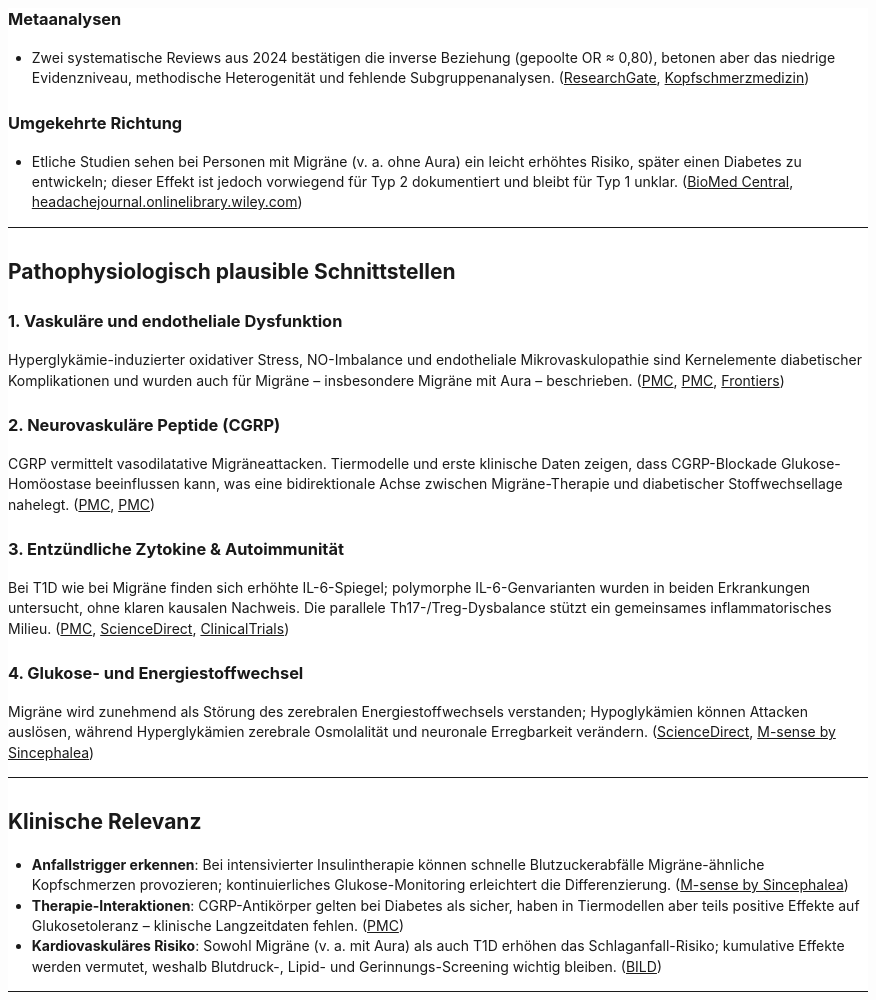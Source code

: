 ### Metaanalysen

- Zwei systematische Reviews aus 2024 bestätigen die inverse Beziehung (gepoolte OR ≈ 0,80), betonen aber das niedrige Evidenzniveau, methodische Heterogenität und fehlende Subgruppenanalysen. ([ResearchGate][4], [Kopfschmerzmedizin][5])

### Umgekehrte Richtung

- Etliche Studien sehen bei Personen mit Migräne (v. a. ohne Aura) ein leicht erhöhtes Risiko, später einen Diabetes zu entwickeln; dieser Effekt ist jedoch vorwiegend für Typ 2 dokumentiert und bleibt für Typ 1 unklar. ([BioMed Central][3], [headachejournal.onlinelibrary.wiley.com][6])

---

## Pathophysiologisch plausible Schnittstellen

### 1. Vaskuläre und endotheliale Dysfunktion

Hyperglykämie-induzierter oxidativer Stress, NO-Imbalance und endotheliale Mikrovaskulopathie sind Kernelemente diabetischer Komplikationen und wurden auch für Migräne – insbesondere Migräne mit Aura – beschrieben. ([PMC][7], [PMC][8], [Frontiers][9])

### 2. Neurovaskuläre Peptide (CGRP)

CGRP vermittelt vasodilatative Migräneattacken. Tiermodelle und erste klinische Daten zeigen, dass CGRP-Blockade Glukose-Homöostase beeinflussen kann, was eine bidirektionale Achse zwischen Migräne-Therapie und diabetischer Stoffwechsellage nahelegt. ([PMC][10], [PMC][11])

### 3. Entzündliche Zytokine & Autoimmunität

Bei T1D wie bei Migräne finden sich erhöhte IL-6-Spiegel; polymorphe IL-6-Genvarianten wurden in beiden Erkrankungen untersucht, ohne klaren kausalen Nachweis. Die parallele Th17-/Treg-Dysbalance stützt ein gemeinsames inflammatorisches Milieu. ([PMC][12], [ScienceDirect][13], [ClinicalTrials][14])

### 4. Glukose- und Energiestoffwechsel

Migräne wird zunehmend als Störung des zerebralen Energiestoffwechsels verstanden; Hypoglykämien können Attacken auslösen, während Hyperglykämien zerebrale Osmolalität und neuronale Erregbarkeit verändern. ([ScienceDirect][15], [M-sense by Sincephalea][16])

---

## Klinische Relevanz

- **Anfallstrigger erkennen**: Bei intensivierter Insulintherapie können schnelle Blutzuckerabfälle Migräne-ähnliche Kopfschmerzen provozieren; kontinuierliches Glukose-Monitoring erleichtert die Differenzierung. ([M-sense by Sincephalea][16])
- **Therapie-Interaktionen**: CGRP-Antikörper gelten bei Diabetes als sicher, haben in Tiermodellen aber teils positive Effekte auf Glukosetoleranz – klinische Langzeitdaten fehlen. ([PMC][11])
- **Kardiovaskuläres Risiko**: Sowohl Migräne (v. a. mit Aura) als auch T1D erhöhen das Schlaganfall-Risiko; kumulative Effekte werden vermutet, weshalb Blutdruck-, Lipid- und Gerinnungs-Screening wichtig bleiben. ([BILD][17])

---

[1]: https://headache-hurts.de/infos/migr%C3%A4ne-und-diabetes-wie-h%C3%A4ngen-sie-zusammen?utm_source=chatgpt.com "Migräne und Diabetes: Wie hängen sie zusammen?"
[2]: https://kopfschmerzwissen.de/migraene-und-diabetes/?utm_source=chatgpt.com "Migräne und Diabetes: Gibt es einen Zusammenhang?"
[3]: https://thejournalofheadacheandpain.biomedcentral.com/articles/10.1186/s10194-024-01868-2?utm_source=chatgpt.com "Epidemiological linkage between migraine and diabetes ..."
[4]: https://www.researchgate.net/publication/388418678_The_association_between_diabetes_and_migraine_a_systematic_review_and_meta-analysis?utm_source=chatgpt.com "The association between diabetes and migraine: a systematic ..."
[5]: https://headachemedicine.com.br/index.php/hm/article/view/1313?utm_source=chatgpt.com "The association between diabetes and migraine: a systematic ..."
[6]: https://headachejournal.onlinelibrary.wiley.com/doi/10.1111/head.14821?utm_source=chatgpt.com "The combined impact of migraine and gestational diabetes on ..."
[7]: https://pmc.ncbi.nlm.nih.gov/articles/PMC12077886/?utm_source=chatgpt.com "Endothelial dysfunction in patients with type 2 diabetes"
[8]: https://pmc.ncbi.nlm.nih.gov/articles/PMC10341633/?utm_source=chatgpt.com "Endothelial Dysfunction in Diabetes Mellitus: New Insights"
[9]: https://www.frontiersin.org/journals/endocrinology/articles/10.3389/fendo.2024.1359255/full?utm_source=chatgpt.com "Endothelial dysfunction in vascular complications of diabetes"
[10]: https://pmc.ncbi.nlm.nih.gov/articles/PMC9864721/?utm_source=chatgpt.com "Nutrition and Calcitonin Gene Related Peptide (CGRP) in ..."
[11]: https://pmc.ncbi.nlm.nih.gov/articles/PMC7889048/?utm_source=chatgpt.com "Can Monoclonal Antibodies against CGRP Offer New ..."
[12]: https://pmc.ncbi.nlm.nih.gov/articles/PMC5253293/?utm_source=chatgpt.com "IL-6 and type 1 diabetes mellitus: T cell responses ..."
[13]: https://www.sciencedirect.com/science/article/abs/pii/S0304394003003045?utm_source=chatgpt.com "Absence of linkage between the interleukin-6 gene"
[14]: https://clinicaltrials.gov/study/NCT06426316?utm_source=chatgpt.com "The Role of Cytokines and Regulatory T Lymphocytes in ..."
[15]: https://www.sciencedirect.com/science/article/pii/S1526590022000396?utm_source=chatgpt.com "Migraine, Brain Glucose Metabolism and the “ ..."
[16]: https://m-sense.de/zucker-kopfschmerzen-migraene/?utm_source=chatgpt.com "Zucker, Kopfschmerzen & Migräne"
[17]: https://www.bild.de/cmsid/660d66e819435d11f8433081?utm_source=chatgpt.com "Migräne erhöht Schlaganfall-Risiko"
[1]: https://pmc.ncbi.nlm.nih.gov/articles/PMC9141901/?utm_source=chatgpt.com "Glucose-Related Traits and Risk of Migraine—A Potential ..."
[2]: https://headachejournal.onlinelibrary.wiley.com/doi/10.1111/j.1526-4610.2001.01163.x?utm_source=chatgpt.com "Hypoglycemia Rebound Migraine - 2001 - Wiley Online Library"
[3]: https://thejournalofheadacheandpain.biomedcentral.com/articles/10.1186/s10194-024-01868-2?utm_source=chatgpt.com "Epidemiological linkage between migraine and diabetes ..."
[4]: https://headachemedicine.com.br/index.php/hm/article/view/1313?utm_source=chatgpt.com "The association between diabetes and migraine: a systematic ..."
[5]: https://pmc.ncbi.nlm.nih.gov/articles/PMC3460043/?utm_source=chatgpt.com "Migraine and risk of incident diabetes in women"
[6]: https://pmc.ncbi.nlm.nih.gov/articles/PMC9864721/?utm_source=chatgpt.com "Nutrition and Calcitonin Gene Related Peptide (CGRP) in ..."
[7]: https://pmc.ncbi.nlm.nih.gov/articles/PMC4458497/?utm_source=chatgpt.com "Endothelial dysfunction as a predictor of cardiovascular ..."
[8]: https://pmc.ncbi.nlm.nih.gov/articles/PMC3348526/?utm_source=chatgpt.com "Endothelial Dysfunction and Diabetes: Effects on ..."
[9]: https://www.sciencedirect.com/science/article/pii/S1526590022000396?utm_source=chatgpt.com "Migraine, Brain Glucose Metabolism and the “ ..."
[10]: https://pubmed.ncbi.nlm.nih.gov/32073311/?utm_source=chatgpt.com "Time In Range in Children with Type 1 Diabetes Using ..."
[11]: https://www.sciencedirect.com/science/article/pii/S2666970622000750?utm_source=chatgpt.com "Benefits and limitations of hypo/hyperglycemic alarms ..."
[12]: https://edhub.ama-assn.org/journals/jamainternalmedicine/articlepdf/2835680/jamainternal_barton_2025_tm_250001_1750260142.17284.pdf?utm_source=chatgpt.com "Continuous Glucose Monitor Use—Avoiding Overuse"
[13]: https://www.verywellhealth.com/diabetes-and-migraines-how-are-they-associated-and-what-this-means-for-you-5198153?utm_source=chatgpt.com "Diabetes and Migraines: What You Should Know"